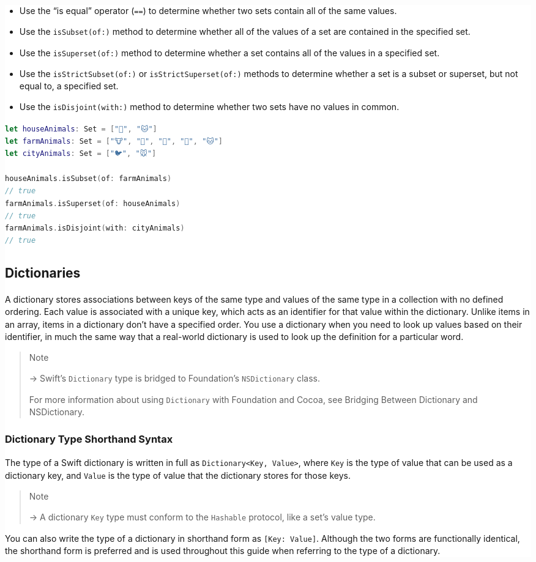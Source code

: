 * Use the “is equal” operator (`==`) to determine whether two sets contain all of the same values.

* Use the `isSubset(of:)` method to determine whether all of the values of a set are contained in the specified set.

* Use the `isSuperset(of:)` method to determine whether a set contains all of the values in a specified set.

* Use the `isStrictSubset(of:)` or `isStrictSuperset(of:)` methods to determine whether a set is a subset or superset, but not equal to, a specified set.

* Use the `isDisjoint(with:)` method to determine whether two sets have no values in common.

```Swift
let houseAnimals: Set = ["🐶", "🐱"]
let farmAnimals: Set = ["🐮", "🐔", "🐑", "🐶", "🐱"]
let cityAnimals: Set = ["🐦", "🐭"]

houseAnimals.isSubset(of: farmAnimals)
// true
farmAnimals.isSuperset(of: houseAnimals)
// true
farmAnimals.isDisjoint(with: cityAnimals)
// true
```

## Dictionaries

A dictionary stores associations between keys of the same type and values of the same type in a collection with no defined ordering. Each value is associated with a unique key, which acts as an identifier for that value within the dictionary. Unlike items in an array, items in a dictionary don’t have a specified order. You use a dictionary when you need to look up values based on their identifier, in much the same way that a real-world dictionary is used to look up the definition for a particular word.

>Note
>
>→ Swift’s `Dictionary` type is bridged to Foundation’s `NSDictionary` class.
>
>For more information about using `Dictionary` with Foundation and Cocoa, see Bridging Between Dictionary and NSDictionary.

### Dictionary Type Shorthand Syntax

The type of a Swift dictionary is written in full as `Dictionary<Key, Value>`, where `Key` is the type of value that can be used as a dictionary key, and `Value` is the type of value that the dictionary stores for those keys.

>Note
>
>→ A dictionary `Key` type must conform to the `Hashable` protocol, like a set’s value type.

You can also write the type of a dictionary in shorthand form as `[Key: Value]`. Although the two forms are functionally identical, the shorthand form is preferred and is used throughout this guide when referring to the type of a dictionary.
